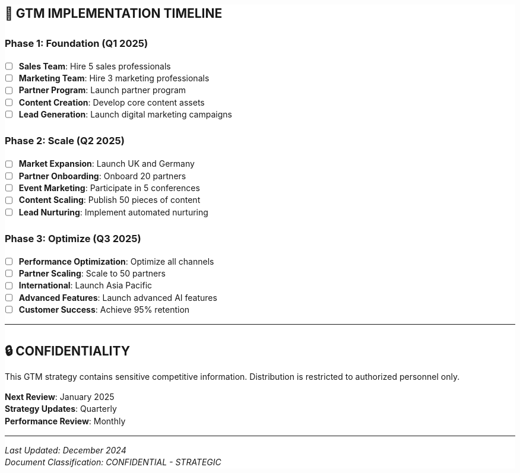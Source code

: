
## 🎯 **GTM IMPLEMENTATION TIMELINE**

### **Phase 1: Foundation (Q1 2025)**
- [ ] **Sales Team**: Hire 5 sales professionals
- [ ] **Marketing Team**: Hire 3 marketing professionals
- [ ] **Partner Program**: Launch partner program
- [ ] **Content Creation**: Develop core content assets
- [ ] **Lead Generation**: Launch digital marketing campaigns

### **Phase 2: Scale (Q2 2025)**
- [ ] **Market Expansion**: Launch UK and Germany
- [ ] **Partner Onboarding**: Onboard 20 partners
- [ ] **Event Marketing**: Participate in 5 conferences
- [ ] **Content Scaling**: Publish 50 pieces of content
- [ ] **Lead Nurturing**: Implement automated nurturing

### **Phase 3: Optimize (Q3 2025)**
- [ ] **Performance Optimization**: Optimize all channels
- [ ] **Partner Scaling**: Scale to 50 partners
- [ ] **International**: Launch Asia Pacific
- [ ] **Advanced Features**: Launch advanced AI features
- [ ] **Customer Success**: Achieve 95% retention

---

## 🔒 **CONFIDENTIALITY**

This GTM strategy contains sensitive competitive information. Distribution is restricted to authorized personnel only.

**Next Review**: January 2025  
**Strategy Updates**: Quarterly  
**Performance Review**: Monthly  

---

*Last Updated: December 2024*  
*Document Classification: CONFIDENTIAL - STRATEGIC*


